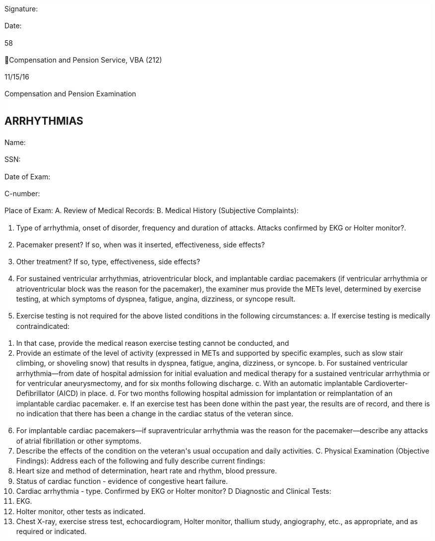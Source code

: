 Signature:

Date:

58

Compensation and Pension Service, VBA (212)

11/15/16

Compensation and Pension Examination
## ARRHYTHMIAS
Name:

SSN:

Date of Exam:

C-number:

Place of Exam:
A. Review of Medical Records:
B. Medical History (Subjective Complaints):

1. Type of arrhythmia, onset of disorder, frequency and duration of attacks. Attacks confirmed by EKG
or Holter monitor?.

2. Pacemaker present? If so, when was it inserted, effectiveness, side effects?
3. Other treatment? If so, type, effectiveness, side effects?
4. For sustained ventricular arrhythmias, atrioventricular block, and implantable cardiac pacemakers (if
ventricular arrhythmia or atrioventricular block was the reason for the pacemaker), the examiner mus
provide the METs level, determined by exercise testing, at which symptoms of dyspnea, fatigue,
angina, dizziness, or syncope result.
5. Exercise testing is not required for the above listed conditions in the following circumstances:
a. If exercise testing is medically contraindicated:
1) In that case, provide the medical reason exercise testing cannot be conducted, and
2) Provide an estimate of the level of activity (expressed in METs and supported by
specific examples, such as slow stair climbing, or shoveling snow) that results in
dyspnea, fatigue, angina, dizziness, or syncope.
b. For sustained ventricular arrhythmia—from date of hospital admission for initial evaluation
and medical therapy for a sustained ventricular arrhythmia or for ventricular aneurysmectomy,
and for six months following discharge.
c. With an automatic implantable Cardioverter-Defibrillator (AICD) in place.
d. For two months following hospital admission for implantation or reimplantation of an
implantable cardiac pacemaker.
e. If an exercise test has been done within the past year, the results are of record, and there is no
indication that there has been a change in the cardiac status of the veteran since.
6. For implantable cardiac pacemakers—if supraventricular arrhythmia was the reason
for the pacemaker—describe any attacks of atrial fibrillation or other symptoms.
7. Describe the effects of the condition on the veteran's usual occupation and daily
activities.
C. Physical Examination (Objective Findings):
Address each of the following and fully describe current findings:
1. Heart size and method of determination, heart rate and rhythm, blood pressure.
2. Status of cardiac function - evidence of congestive heart failure.
3. Cardiac arrhythmia - type. Confirmed by EKG or Holter monitor?
D Diagnostic and Clinical Tests:
1. EKG.
2. Holter monitor, other tests as indicated.
3. Chest X-ray, exercise stress test, echocardiogram, Holter monitor, thallium study, angiography, etc., as
appropriate, and as required or indicated.
